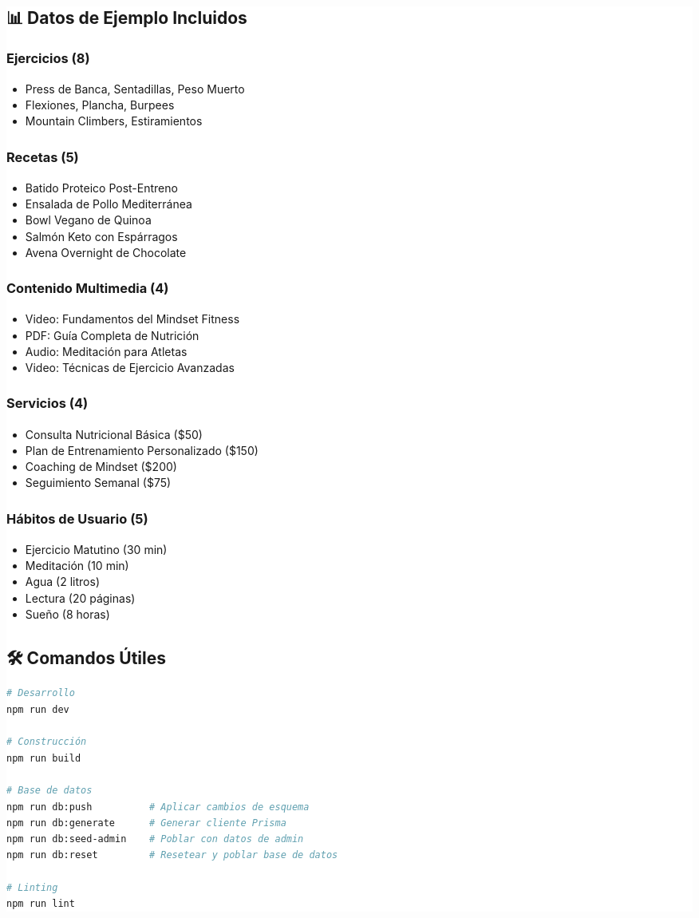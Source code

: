 ## 📊 Datos de Ejemplo Incluidos

### Ejercicios (8)
- Press de Banca, Sentadillas, Peso Muerto
- Flexiones, Plancha, Burpees
- Mountain Climbers, Estiramientos

### Recetas (5)
- Batido Proteico Post-Entreno
- Ensalada de Pollo Mediterránea
- Bowl Vegano de Quinoa
- Salmón Keto con Espárragos
- Avena Overnight de Chocolate

### Contenido Multimedia (4)
- Video: Fundamentos del Mindset Fitness
- PDF: Guía Completa de Nutrición
- Audio: Meditación para Atletas
- Video: Técnicas de Ejercicio Avanzadas

### Servicios (4)
- Consulta Nutricional Básica ($50)
- Plan de Entrenamiento Personalizado ($150)
- Coaching de Mindset ($200)
- Seguimiento Semanal ($75)

### Hábitos de Usuario (5)
- Ejercicio Matutino (30 min)
- Meditación (10 min)
- Agua (2 litros)
- Lectura (20 páginas)
- Sueño (8 horas)

## 🛠️ Comandos Útiles

```bash
# Desarrollo
npm run dev

# Construcción
npm run build

# Base de datos
npm run db:push          # Aplicar cambios de esquema
npm run db:generate      # Generar cliente Prisma
npm run db:seed-admin    # Poblar con datos de admin
npm run db:reset         # Resetear y poblar base de datos

# Linting
npm run lint
```
